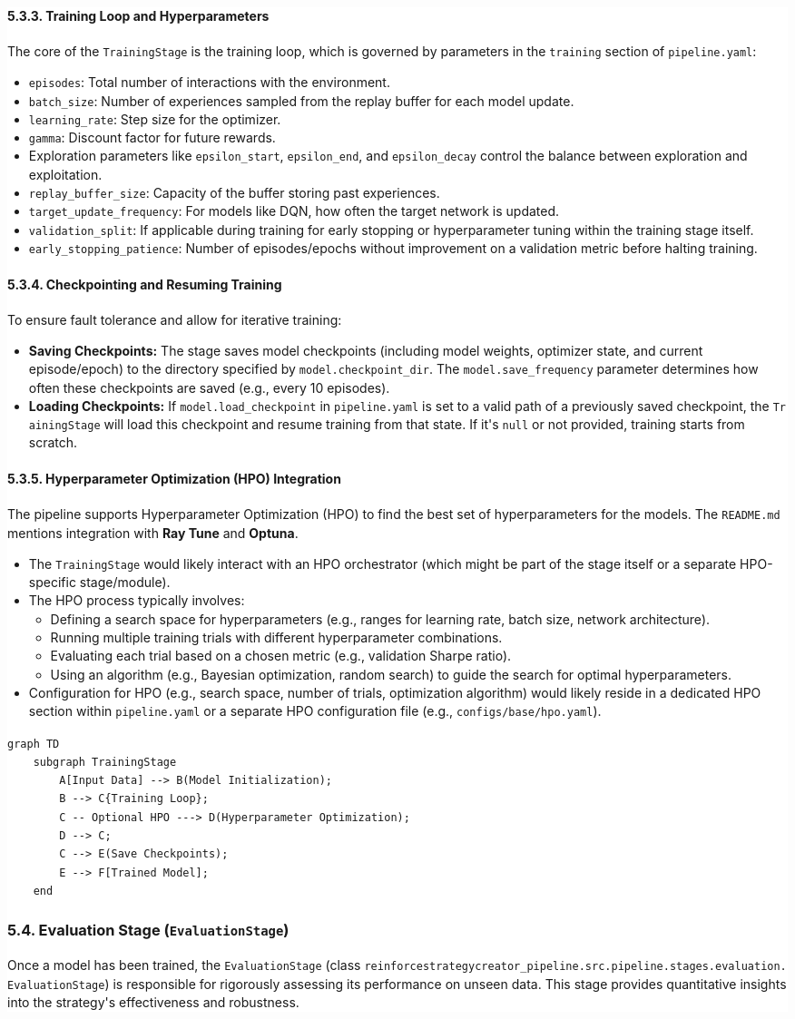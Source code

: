 #### 5.3.3. Training Loop and Hyperparameters
The core of the `TrainingStage` is the training loop, which is governed by parameters in the `training` section of `pipeline.yaml`:
*   `episodes`: Total number of interactions with the environment.
*   `batch_size`: Number of experiences sampled from the replay buffer for each model update.
*   `learning_rate`: Step size for the optimizer.
*   `gamma`: Discount factor for future rewards.
*   Exploration parameters like `epsilon_start`, `epsilon_end`, and `epsilon_decay` control the balance between exploration and exploitation.
*   `replay_buffer_size`: Capacity of the buffer storing past experiences.
*   `target_update_frequency`: For models like DQN, how often the target network is updated.
*   `validation_split`: If applicable during training for early stopping or hyperparameter tuning within the training stage itself.
*   `early_stopping_patience`: Number of episodes/epochs without improvement on a validation metric before halting training.

#### 5.3.4. Checkpointing and Resuming Training
To ensure fault tolerance and allow for iterative training:
*   **Saving Checkpoints:** The stage saves model checkpoints (including model weights, optimizer state, and current episode/epoch) to the directory specified by `model.checkpoint_dir`. The `model.save_frequency` parameter determines how often these checkpoints are saved (e.g., every 10 episodes).
*   **Loading Checkpoints:** If `model.load_checkpoint` in `pipeline.yaml` is set to a valid path of a previously saved checkpoint, the `TrainingStage` will load this checkpoint and resume training from that state. If it's `null` or not provided, training starts from scratch.

#### 5.3.5. Hyperparameter Optimization (HPO) Integration
The pipeline supports Hyperparameter Optimization (HPO) to find the best set of hyperparameters for the models. The `README.md` mentions integration with **Ray Tune** and **Optuna**.
*   The `TrainingStage` would likely interact with an HPO orchestrator (which might be part of the stage itself or a separate HPO-specific stage/module).
*   The HPO process typically involves:
    *   Defining a search space for hyperparameters (e.g., ranges for learning rate, batch size, network architecture).
    *   Running multiple training trials with different hyperparameter combinations.
    *   Evaluating each trial based on a chosen metric (e.g., validation Sharpe ratio).
    *   Using an algorithm (e.g., Bayesian optimization, random search) to guide the search for optimal hyperparameters.
*   Configuration for HPO (e.g., search space, number of trials, optimization algorithm) would likely reside in a dedicated HPO section within `pipeline.yaml` or a separate HPO configuration file (e.g., `configs/base/hpo.yaml`).

```mermaid
graph TD
    subgraph TrainingStage
        A[Input Data] --> B(Model Initialization);
        B --> C{Training Loop};
        C -- Optional HPO ---> D(Hyperparameter Optimization);
        D --> C;
        C --> E(Save Checkpoints);
        E --> F[Trained Model];
    end
```
### 5.4. Evaluation Stage (`EvaluationStage`)
Once a model has been trained, the `EvaluationStage` (class `reinforcestrategycreator_pipeline.src.pipeline.stages.evaluation.EvaluationStage`) is responsible for rigorously assessing its performance on unseen data. This stage provides quantitative insights into the strategy's effectiveness and robustness.
